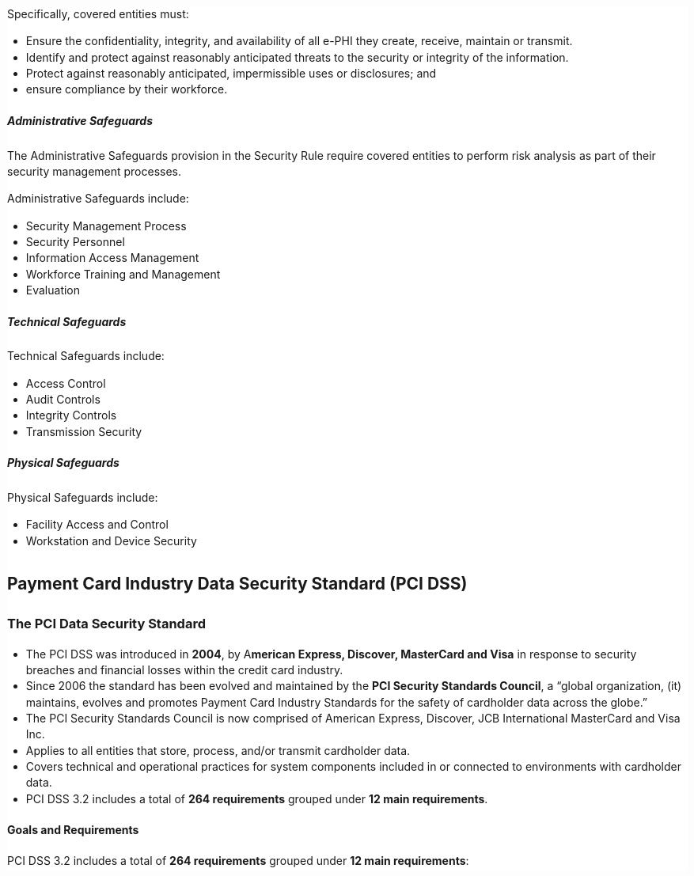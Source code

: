 Specifically, covered entities must:
- Ensure the confidentiality, integrity, and availability of all e-PHI they create, receive, maintain or transmit.
- Identify and protect against reasonably anticipated threats to the security or integrity of the information.
- Protect against reasonably anticipated, impermissible uses or disclosures; and
- ensure compliance by their workforce.

##### Administrative Safeguards

The Administrative Safeguards provision in the Security Rule require covered entities to perform risk analysis as part of their security management processes.

Administrative Safeguards include:
- Security Management Process
- Security Personnel
- Information Access Management
- Workforce Training and Management
- Evaluation

##### Technical Safeguards

Technical Safeguards include:
- Access Control
- Audit Controls
- Integrity Controls
- Transmission Security

##### Physical Safeguards

Physical Safeguards include:
- Facility Access and Control
- Workstation and Device Security

## Payment Card Industry Data Security Standard (PCI DSS)

### The PCI Data Security Standard

- The PCI DSS was introduced in **2004**, by A**merican Express, Discover, MasterCard and Visa** in response to security breaches and financial losses within the credit card industry.
- Since 2006 the standard has been evolved and maintained by the **PCI Security Standards Council**, a “global organization, (it) maintains, evolves and promotes Payment Card Industry Standards for the safety of cardholder data across the globe.”
- The PCI Security Standards Council is now comprised of American Express, Discover, JCB International MasterCard and Visa Inc.
- Applies to all entities that store, process, and/or transmit cardholder data.
- Covers technical and operational practices for system components included in or connected to environments with cardholder data.
- PCI DSS 3.2 includes a total of **264 requirements** grouped under **12 main requirements**.

#### Goals and Requirements

PCI DSS 3.2 includes a total of **264 requirements** grouped under **12 main requirements**:
